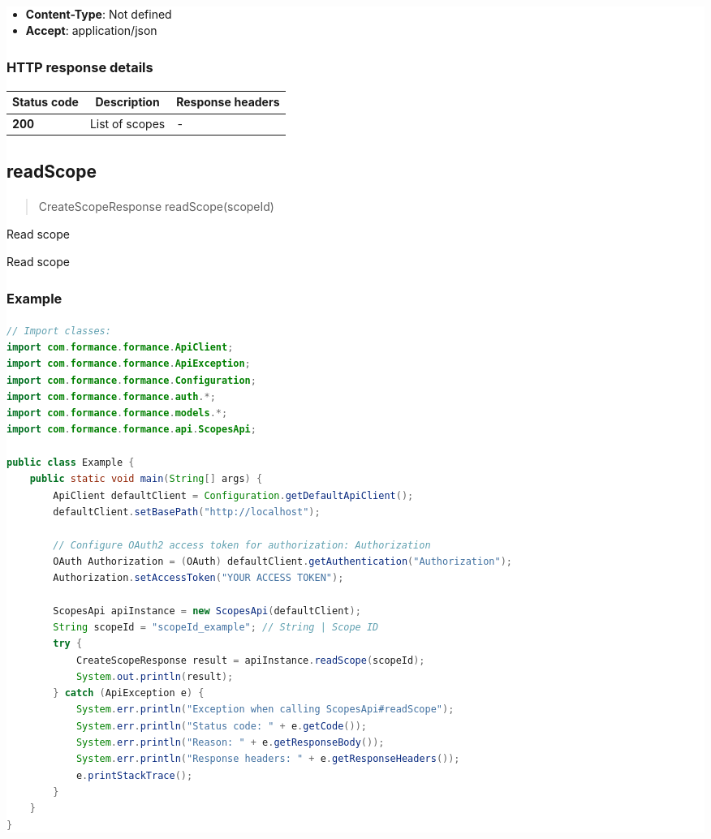 - **Content-Type**: Not defined
- **Accept**: application/json


### HTTP response details
| Status code | Description | Response headers |
|-------------|-------------|------------------|
| **200** | List of scopes |  -  |


## readScope

> CreateScopeResponse readScope(scopeId)

Read scope

Read scope

### Example

```java
// Import classes:
import com.formance.formance.ApiClient;
import com.formance.formance.ApiException;
import com.formance.formance.Configuration;
import com.formance.formance.auth.*;
import com.formance.formance.models.*;
import com.formance.formance.api.ScopesApi;

public class Example {
    public static void main(String[] args) {
        ApiClient defaultClient = Configuration.getDefaultApiClient();
        defaultClient.setBasePath("http://localhost");
        
        // Configure OAuth2 access token for authorization: Authorization
        OAuth Authorization = (OAuth) defaultClient.getAuthentication("Authorization");
        Authorization.setAccessToken("YOUR ACCESS TOKEN");

        ScopesApi apiInstance = new ScopesApi(defaultClient);
        String scopeId = "scopeId_example"; // String | Scope ID
        try {
            CreateScopeResponse result = apiInstance.readScope(scopeId);
            System.out.println(result);
        } catch (ApiException e) {
            System.err.println("Exception when calling ScopesApi#readScope");
            System.err.println("Status code: " + e.getCode());
            System.err.println("Reason: " + e.getResponseBody());
            System.err.println("Response headers: " + e.getResponseHeaders());
            e.printStackTrace();
        }
    }
}
```
